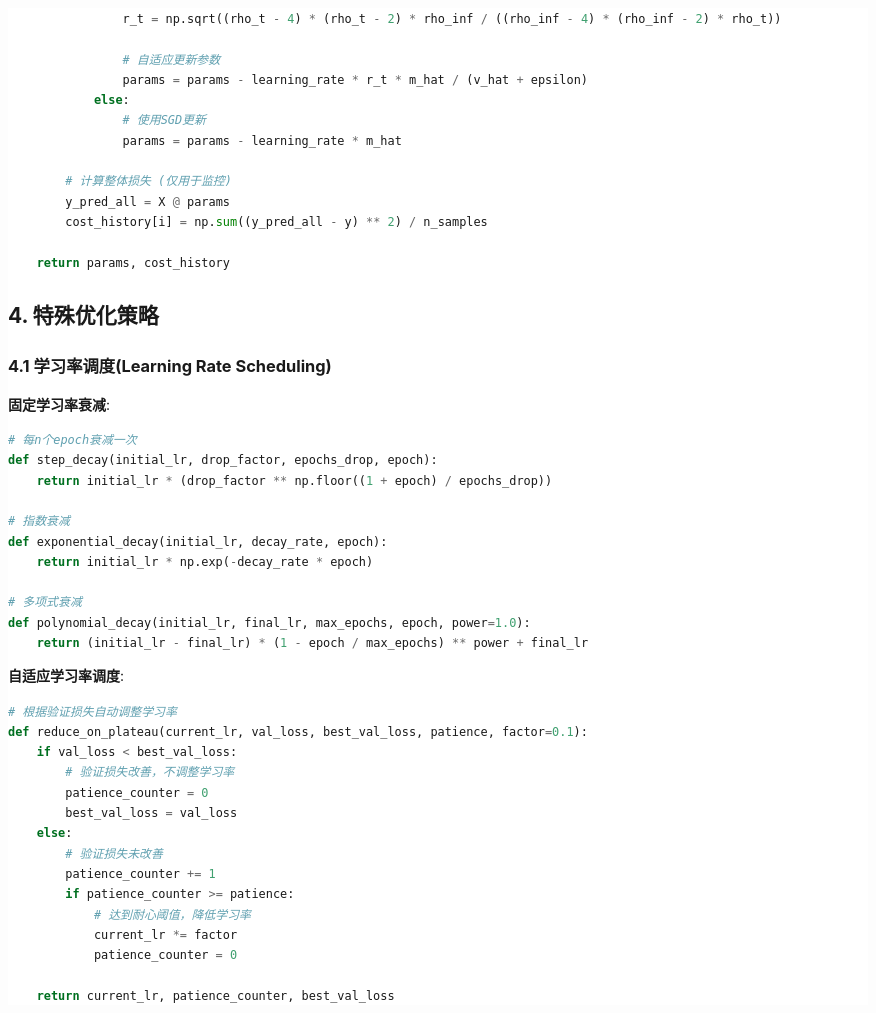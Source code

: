 ```python
                r_t = np.sqrt((rho_t - 4) * (rho_t - 2) * rho_inf / ((rho_inf - 4) * (rho_inf - 2) * rho_t))
                
                # 自适应更新参数
                params = params - learning_rate * r_t * m_hat / (v_hat + epsilon)
            else:
                # 使用SGD更新
                params = params - learning_rate * m_hat
        
        # 计算整体损失 (仅用于监控)
        y_pred_all = X @ params
        cost_history[i] = np.sum((y_pred_all - y) ** 2) / n_samples
        
    return params, cost_history
```

## 4. 特殊优化策略

### 4.1 学习率调度(Learning Rate Scheduling)

**固定学习率衰减**:
```python
# 每n个epoch衰减一次
def step_decay(initial_lr, drop_factor, epochs_drop, epoch):
    return initial_lr * (drop_factor ** np.floor((1 + epoch) / epochs_drop))

# 指数衰减
def exponential_decay(initial_lr, decay_rate, epoch):
    return initial_lr * np.exp(-decay_rate * epoch)

# 多项式衰减
def polynomial_decay(initial_lr, final_lr, max_epochs, epoch, power=1.0):
    return (initial_lr - final_lr) * (1 - epoch / max_epochs) ** power + final_lr
```

**自适应学习率调度**:
```python
# 根据验证损失自动调整学习率
def reduce_on_plateau(current_lr, val_loss, best_val_loss, patience, factor=0.1):
    if val_loss < best_val_loss:
        # 验证损失改善，不调整学习率
        patience_counter = 0
        best_val_loss = val_loss
    else:
        # 验证损失未改善
        patience_counter += 1
        if patience_counter >= patience:
            # 达到耐心阈值，降低学习率
            current_lr *= factor
            patience_counter = 0
    
    return current_lr, patience_counter, best_val_loss
```

